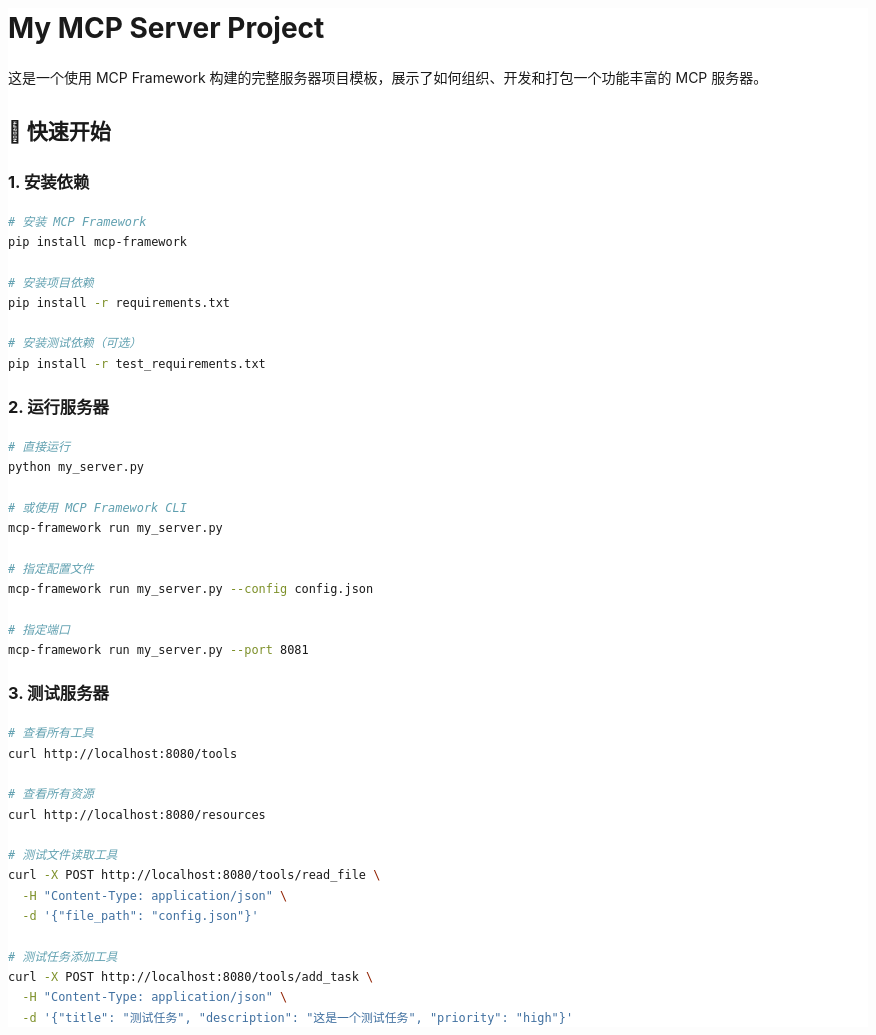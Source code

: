 # My MCP Server Project

这是一个使用 MCP Framework 构建的完整服务器项目模板，展示了如何组织、开发和打包一个功能丰富的 MCP 服务器。

## 🚀 快速开始

### 1. 安装依赖

```bash
# 安装 MCP Framework
pip install mcp-framework

# 安装项目依赖
pip install -r requirements.txt

# 安装测试依赖（可选）
pip install -r test_requirements.txt
```

### 2. 运行服务器

```bash
# 直接运行
python my_server.py

# 或使用 MCP Framework CLI
mcp-framework run my_server.py

# 指定配置文件
mcp-framework run my_server.py --config config.json

# 指定端口
mcp-framework run my_server.py --port 8081
```

### 3. 测试服务器

```bash
# 查看所有工具
curl http://localhost:8080/tools

# 查看所有资源
curl http://localhost:8080/resources

# 测试文件读取工具
curl -X POST http://localhost:8080/tools/read_file \
  -H "Content-Type: application/json" \
  -d '{"file_path": "config.json"}'

# 测试任务添加工具
curl -X POST http://localhost:8080/tools/add_task \
  -H "Content-Type: application/json" \
  -d '{"title": "测试任务", "description": "这是一个测试任务", "priority": "high"}'
```
